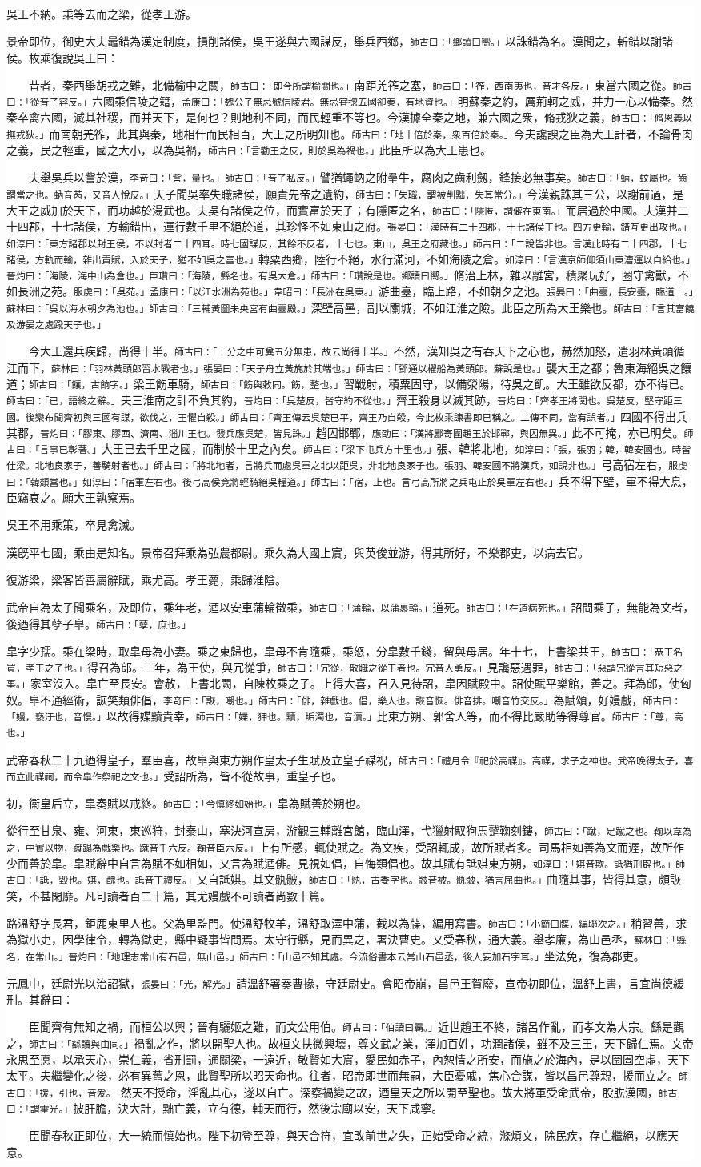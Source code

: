 吳王不納。乘等去而之梁，從孝王游。

景帝即位，御史大夫鼂錯為漢定制度，損削諸侯，吳王遂與六國謀反，舉兵西鄉，`師古曰：「鄉讀曰嚮。」`以誅錯為名。漢聞之，斬錯以謝諸侯。枚乘復說吳王曰：

　　昔者，秦西舉胡戎之難，北備榆中之關，`師古曰：「即今所謂榆關也。」`南距羌筰之塞，`師古曰：「筰，西南夷也，音才各反。」`東當六國之從。`師古曰：「從音子容反。」`六國乘信陵之籍，`孟康曰：「魏公子無忌號信陵君。無忌甞揔五國卻秦，有地資也。」`明蘇秦之約，厲荊軻之威，并力一心以備秦。然秦卒禽六國，滅其社稷，而并天下，是何也？則地利不同，而民輕重不等也。今漢據全秦之地，兼六國之衆，脩戎狄之義，`師古曰：「脩恩義以撫戎狄。」`而南朝羌筰，此其與秦，地相什而民相百，大王之所明知也。`師古曰：「地十倍於秦，衆百倍於秦。」`今夫讒諛之臣為大王計者，不論骨肉之義，民之輕重，國之大小，以為吳禍，`師古曰：「言勸王之反，則於吳為禍也。」`此臣所以為大王患也。

　　夫舉吳兵以訾於漢，`李竒曰：「訾，量也。」師古曰：「音子私反。」`譬猶蠅蚋之附羣牛，腐肉之齒利劔，鋒接必無事矣。`師古曰：「蚋，蚊屬也。齒謂當之也。蚋音芮，又音人悅反。」`天子聞吳率失職諸侯，願責先帝之遺約，`師古曰：「失職，謂被削黜，失其常分。」`今漢親誅其三公，以謝前過，是大王之威加於天下，而功越於湯武也。夫吳有諸侯之位，而實富於天子；有隱匿之名，`師古曰：「隱匿，謂僻在東南。」`而居過於中國。夫漢并二十四郡，十七諸侯，方輸錯出，運行數千里不絕於道，其珍怪不如東山之府。`張晏曰：「漢時有二十四郡，十七諸侯王也。四方更輸，錯互更出攻也。」如淳曰：「東方諸郡以封王侯，不以封者二十四耳。時七國謀反，其餘不反者，十七也。東山，吳王之府藏也。」師古曰：「二說皆非也。言漢此時有二十四郡，十七諸侯，方軌而輸，雜出貢賦，入於天子，猶不如吳之富也。」`轉粟西鄉，陸行不絕，水行滿河，不如海陵之倉。`如淳曰：「言漢京師仰須山東漕運以自給也。」晉灼曰：「海陵，海中山為倉也。」臣瓚曰：「海陵，縣名也。有吳大倉。」師古曰：「瓚說是也。鄉讀曰嚮。」`脩治上林，雜以離宮，積聚玩好，圈守禽獸，不如長洲之苑。`服虔曰：「吳苑。」孟康曰：「以江水洲為苑也。」韋昭曰：「長洲在吳東。」`游曲臺，臨上路，不如朝夕之池。`張晏曰：「曲臺，長安臺，臨道上。」蘇林曰：「吳以海水朝夕為池也。」師古曰：「三輔黃圖未央宮有曲臺殿。」`深壁高壘，副以關城，不如江淮之險。此臣之所為大王樂也。`師古曰：「言其富饒及游晏之處踰天子也。」`

　　今大王還兵疾歸，尚得十半。`師古曰：「十分之中可兾五分無患，故云尚得十半。」`不然，漢知吳之有吞天下之心也，赫然加怒，遣羽林黃頭循江而下，`蘇林曰：「羽林黃頭郎習水戰者也。」張晏曰：「天子舟立黃旄於其端也。」師古曰：「鄧通以櫂船為黃頭郎。蘇說是也。」`襲大王之都；魯東海絕吳之饟道；`師古曰：「饟，古餉字。」`梁王飭車騎，`師古曰：「飭與敕同。飭，整也。」`習戰射，積粟固守，以備滎陽，待吳之飢。大王雖欲反都，亦不得已。`師古曰：「已，語終之辭。」`夫三淮南之計不負其約，`晉灼曰：「吳楚反，皆守約不從也。」`齊王殺身以滅其跡，`晉灼曰：「齊孝王將閭也。吳楚反，堅守距三國。後欒布聞齊初與三國有謀，欲伐之，王懼自殺。」師古曰：「齊王傳云吳楚已平，齊王乃自殺，今此枚乘諫書即已稱之。二傳不同，當有誤者。」`四國不得出兵其郡，`晉灼曰：「膠東、膠西、濟南、淄川王也。發兵應吳楚，皆見誅。」`趙囚邯鄲，`應劭曰：「漢將酈寄圍趙王於邯鄲，與囚無異。」`此不可掩，亦已明矣。`師古曰：「言事已彰著。」`大王已去千里之國，而制於十里之內矣。`師古曰：「梁下屯兵方十里也。」`張、韓將北地，`如淳曰：「張，張羽；韓，韓安國也。時皆仕梁。北地良家子，善騎射者也。」師古曰：「將北地者，言將兵而處吳軍之北以距吳，非北地良家子也。張羽、韓安國不將漢兵，如說非也。」`弓高宿左右，`服虔曰：「韓頹當也。」如淳曰：「宿軍左右也。後弓高侯竟將輕騎絕吳糧道。」師古曰：「宿，止也。言弓高所將之兵屯止於吳軍左右也。」`兵不得下壁，軍不得大息，臣竊哀之。願大王孰察焉。

吳王不用乘策，卒見禽滅。

漢旣平七國，乘由是知名。景帝召拜乘為弘農都尉。乘久為大國上賔，與英俊並游，得其所好，不樂郡吏，以病去官。

復游梁，梁客皆善屬辭賦，乘尤高。孝王薨，乘歸淮陰。

武帝自為太子聞乘名，及即位，乘年老，迺以安車蒲輪徵乘，`師古曰：「蒲輪，以蒲裹輪。」`道死。`師古曰：「在道病死也。」`詔問乘子，無能為文者，後迺得其孽子皐。`師古曰：「孽，庶也。」`

皐字少孺。乘在梁時，取皐母為小妻。乘之東歸也，皐母不肯隨乘，乘怒，分皐數千錢，留與母居。年十七，上書梁共王，`師古曰：「恭王名買，孝王之子也。」`得召為郎。三年，為王使，與冗從爭，`師古曰：「冗從，散職之從王者也。冗音人勇反。」`見讒惡遇罪，`師古曰：「惡謂冗從言其短惡之事。」`家室沒入。皐亡至長安。會赦，上書北闕，自陳枚乘之子。上得大喜，召入見待詔，皐因賦殿中。詔使賦平樂館，善之。拜為郎，使匈奴。皐不通經術，詼笑類俳倡，`李竒曰：「詼，嘲也。」師古曰：「俳，雜戲也。倡，樂人也。詼音恢。俳音排。嘲音竹交反。」`為賦頌，好嫚戲，`師古曰：「嫚，褻汙也，音慢。」`以故得媟黷貴幸，`師古曰：「媟，狎也。黷，垢濁也，音瀆。」`比東方朔、郭舍人等，而不得比嚴助等得尊官。`師古曰：「尊，高也。」`

武帝春秋二十九迺得皇子，羣臣喜，故皐與東方朔作皇太子生賦及立皇子禖祝，`師古曰：「禮月令『祀於高禖』。高禖，求子之神也。武帝晚得太子，喜而立此禖祠，而令皐作祭祀之文也。」`受詔所為，皆不從故事，重皇子也。

初，衞皇后立，皐奏賦以戒終。`師古曰：「令慎終如始也。」`皐為賦善於朔也。

從行至甘泉、雍、河東，東巡狩，封泰山，塞決河宣房，游觀三輔離宮館，臨山澤，弋獵射馭狗馬蹵鞠刻鏤，`師古曰：「蹴，足蹴之也。鞠以韋為之，中實以物，蹴蹋為戲樂也。蹴音千六反。鞠音臣六反。」`上有所感，輒使賦之。為文疾，受詔輒成，故所賦者多。司馬相如善為文而遟，故所作少而善於皐。皐賦辭中自言為賦不如相如，又言為賦迺俳。見視如倡，自悔類倡也。故其賦有詆娸東方朔，`如淳曰：「娸音欺。詆猶刑辟也。」師古曰：「詆，毀也。娸，醜也。詆音丁禮反。」`又自詆娸。其文骫骳，`師古曰：「骫，古委字也。骳音被。骫骳，猶言屈曲也。」`曲隨其事，皆得其意，頗詼笑，不甚閑靡。凡可讀者百二十篇，其尤嫚戲不可讀者尚數十篇。

路溫舒字長君，鉅鹿東里人也。父為里監門。使溫舒牧羊，溫舒取澤中蒲，截以為牒，編用寫書。`師古曰：「小簡曰牒，編聯次之。」`稍習善，求為獄小吏，因學律令，轉為獄史，縣中疑事皆問焉。太守行縣，見而異之，署決曹史。又受春秋，通大義。舉孝廉，為山邑丞，`蘇林曰：「縣名，在常山。」晉灼曰：「地理志常山有石邑，無山邑。」師古曰：「山邑不知其處。今流俗書本云常山石邑丞，後人妄加石字耳。」`坐法免，復為郡吏。

元鳳中，廷尉光以治詔獄，`張晏曰：「光，解光。」`請溫舒署奏曹掾，守廷尉史。會昭帝崩，昌邑王賀廢，宣帝初即位，溫舒上書，言宜尚德緩刑。其辭曰：

　　臣聞齊有無知之禍，而桓公以興；晉有驪姬之難，而文公用伯。`師古曰：「伯讀曰霸。」`近世趙王不終，諸呂作亂，而孝文為大宗。繇是觀之，`師古曰：「繇讀與由同。」`禍亂之作，將以開聖人也。故桓文扶微興壞，尊文武之業，澤加百姓，功潤諸侯，雖不及三王，天下歸仁焉。文帝永思至悳，以承天心，崇仁義，省刑罰，通關梁，一遠近，敬賢如大賔，愛民如赤子，內恕情之所安，而施之於海內，是以囹圄空虛，天下太平。夫繼變化之後，必有異舊之恩，此賢聖所以昭天命也。往者，昭帝即世而無嗣，大臣憂戚，焦心合謀，皆以昌邑尊親，援而立之。`師古曰：「援，引也，音爰。」`然天不授命，淫亂其心，遂以自亡。深察禍變之故，迺皇天之所以開至聖也。故大將軍受命武帝，股肱漢國，`師古曰：「謂霍光。」`披肝膽，決大計，黜亡義，立有德，輔天而行，然後宗廟以安，天下咸寧。

　　臣聞春秋正即位，大一統而慎始也。陛下初登至尊，與天合符，宜改前世之失，正始受命之統，滌煩文，除民疾，存亡繼絕，以應天意。
